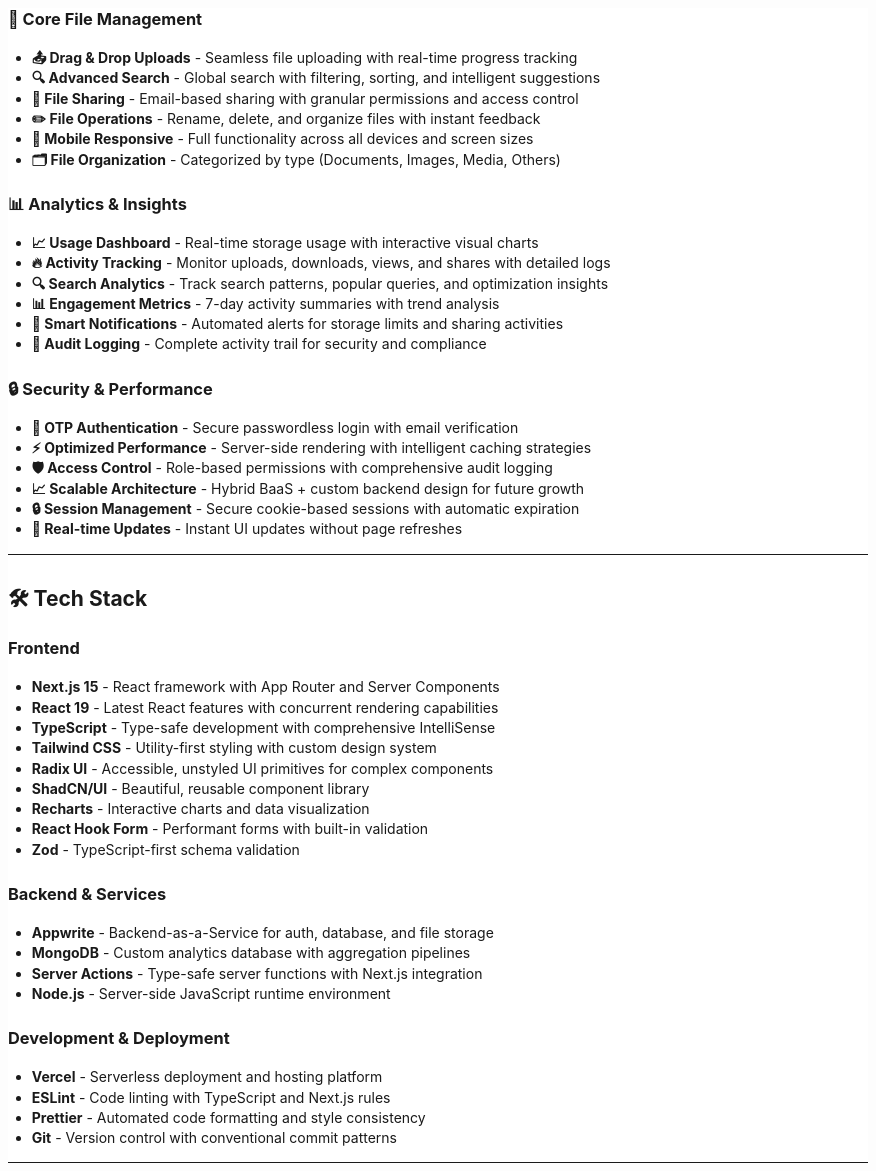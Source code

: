 ### 📁 Core File Management
- **📤 Drag & Drop Uploads** - Seamless file uploading with real-time progress tracking
- **🔍 Advanced Search** - Global search with filtering, sorting, and intelligent suggestions
- **👥 File Sharing** - Email-based sharing with granular permissions and access control
- **✏️ File Operations** - Rename, delete, and organize files with instant feedback
- **📱 Mobile Responsive** - Full functionality across all devices and screen sizes
- **🗂️ File Organization** - Categorized by type (Documents, Images, Media, Others)

### 📊 Analytics & Insights  
- **📈 Usage Dashboard** - Real-time storage usage with interactive visual charts
- **🔥 Activity Tracking** - Monitor uploads, downloads, views, and shares with detailed logs
- **🔍 Search Analytics** - Track search patterns, popular queries, and optimization insights
- **📊 Engagement Metrics** - 7-day activity summaries with trend analysis
- **🚨 Smart Notifications** - Automated alerts for storage limits and sharing activities
- **📝 Audit Logging** - Complete activity trail for security and compliance

### 🔒 Security & Performance
- **🔐 OTP Authentication** - Secure passwordless login with email verification
- **⚡ Optimized Performance** - Server-side rendering with intelligent caching strategies
- **🛡️ Access Control** - Role-based permissions with comprehensive audit logging
- **📈 Scalable Architecture** - Hybrid BaaS + custom backend design for future growth
- **🔒 Session Management** - Secure cookie-based sessions with automatic expiration
- **🚀 Real-time Updates** - Instant UI updates without page refreshes

---

## 🛠 Tech Stack

### Frontend
- **Next.js 15** - React framework with App Router and Server Components
- **React 19** - Latest React features with concurrent rendering capabilities  
- **TypeScript** - Type-safe development with comprehensive IntelliSense
- **Tailwind CSS** - Utility-first styling with custom design system
- **Radix UI** - Accessible, unstyled UI primitives for complex components
- **ShadCN/UI** - Beautiful, reusable component library
- **Recharts** - Interactive charts and data visualization
- **React Hook Form** - Performant forms with built-in validation
- **Zod** - TypeScript-first schema validation

### Backend & Services
- **Appwrite** - Backend-as-a-Service for auth, database, and file storage
- **MongoDB** - Custom analytics database with aggregation pipelines
- **Server Actions** - Type-safe server functions with Next.js integration
- **Node.js** - Server-side JavaScript runtime environment

### Development & Deployment  
- **Vercel** - Serverless deployment and hosting platform
- **ESLint** - Code linting with TypeScript and Next.js rules
- **Prettier** - Automated code formatting and style consistency
- **Git** - Version control with conventional commit patterns

---